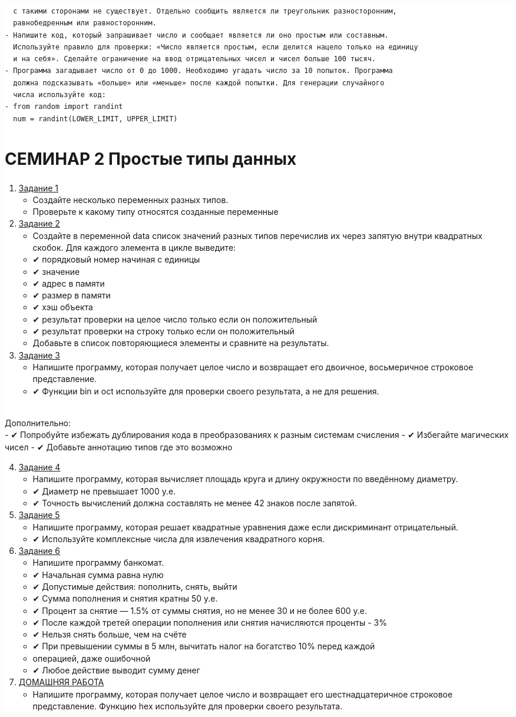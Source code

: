       с такими сторонами не существует. Отдельно сообщить является ли треугольник разносторонним,
      равнобедренным или равносторонним.
    - Напишите код, который запрашивает число и сообщает является ли оно простым или составным.
      Используйте правило для проверки: «Число является простым, если делится нацело только на единицу
      и на себя». Сделайте ограничение на ввод отрицательных чисел и чисел больше 100 тысяч.
    - Программа загадывает число от 0 до 1000. Необходимо угадать число за 10 попыток. Программа
      должна подсказывать «больше» или «меньше» после каждой попытки. Для генерации случайного
      числа используйте код:
    - from random import randint
      num = randint(LOWER_LIMIT, UPPER_LIMIT)

# СЕМИНАР 2 Простые типы данных

1. [Задание 1](Lesson_2/task_1.py)
    - Создайте несколько переменных разных типов.
    - Проверьте к какому типу относятся созданные переменные
2. [Задание 2](Lesson_2/task_2.py)
    - Создайте в переменной data список значений разных типов перечислив их через
      запятую внутри квадратных скобок. Для каждого элемента в цикле выведите:
    - ✔ порядковый номер начиная с единицы
    - ✔ значение
    - ✔ адрес в памяти
    - ✔ размер в памяти
    - ✔ хэш объекта
    - ✔ результат проверки на целое число только если он положительный
    - ✔ результат проверки на строку только если он положительный
    - Добавьте в список повторяющиеся элементы и сравните на результаты.
3. [Задание 3](Lesson_2/task_3.py)
    - Напишите программу, которая получает целое число и возвращает
      его двоичное, восьмеричное строковое представление.
    - ✔ Функции bin и oct используйте для проверки своего
      результата, а не для решения.
   <br>

Дополнительно:
   <br>
    - ✔ Попробуйте избежать дублирования кода в преобразованиях к разным системам счисления
    - ✔ Избегайте магических чисел
    - ✔ Добавьте аннотацию типов где это возможно

4. [Задание 4](Lesson_2/task_4.py)
    - Напишите программу, которая вычисляет площадь
      круга и длину окружности по введённому диаметру.
    - ✔ Диаметр не превышает 1000 у.е.
    - ✔ Точность вычислений должна составлять
      не менее 42 знаков после запятой.
5. [Задание 5](Lesson_2/task_5.py)
    - Напишите программу, которая решает квадратные уравнения даже если дискриминант отрицательный.
    - ✔ Используйте комплексные числа
      для извлечения квадратного корня.
6. [Задание 6](Lesson_2/task_6.py)
    - Напишите программу банкомат.
    - ✔ Начальная сумма равна нулю
    - ✔ Допустимые действия: пополнить, снять, выйти
    - ✔ Сумма пополнения и снятия кратны 50 у.е.
    - ✔ Процент за снятие — 1.5% от суммы снятия, но не менее 30 и не более 600 у.е.
    - ✔ После каждой третей операции пополнения или снятия начисляются проценты - 3%
    - ✔ Нельзя снять больше, чем на счёте
    - ✔ При превышении суммы в 5 млн, вычитать налог на богатство 10% перед каждой
    - операцией, даже ошибочной
    - ✔ Любое действие выводит сумму денег
7. [ДОМАШНЯЯ РАБОТА](Lesson_2/home_work.py)
    - Напишите программу, которая получает целое число и возвращает его шестнадцатеричное
      строковое представление. Функцию hex используйте для проверки своего результата.
